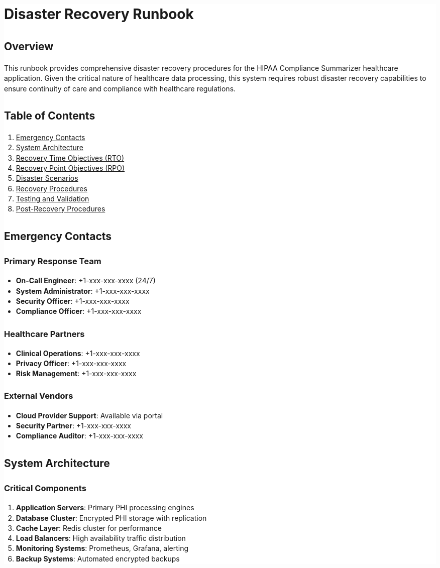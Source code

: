 # Disaster Recovery Runbook

## Overview

This runbook provides comprehensive disaster recovery procedures for the HIPAA Compliance Summarizer healthcare application. Given the critical nature of healthcare data processing, this system requires robust disaster recovery capabilities to ensure continuity of care and compliance with healthcare regulations.

## Table of Contents

1. [Emergency Contacts](#emergency-contacts)
2. [System Architecture](#system-architecture)
3. [Recovery Time Objectives (RTO)](#recovery-time-objectives-rto)
4. [Recovery Point Objectives (RPO)](#recovery-point-objectives-rpo)
5. [Disaster Scenarios](#disaster-scenarios)
6. [Recovery Procedures](#recovery-procedures)
7. [Testing and Validation](#testing-and-validation)
8. [Post-Recovery Procedures](#post-recovery-procedures)

## Emergency Contacts

### Primary Response Team
- **On-Call Engineer**: +1-xxx-xxx-xxxx (24/7)
- **System Administrator**: +1-xxx-xxx-xxxx
- **Security Officer**: +1-xxx-xxx-xxxx
- **Compliance Officer**: +1-xxx-xxx-xxxx

### Healthcare Partners
- **Clinical Operations**: +1-xxx-xxx-xxxx
- **Privacy Officer**: +1-xxx-xxx-xxxx
- **Risk Management**: +1-xxx-xxx-xxxx

### External Vendors
- **Cloud Provider Support**: Available via portal
- **Security Partner**: +1-xxx-xxx-xxxx
- **Compliance Auditor**: +1-xxx-xxx-xxxx

## System Architecture

### Critical Components
1. **Application Servers**: Primary PHI processing engines
2. **Database Cluster**: Encrypted PHI storage with replication
3. **Cache Layer**: Redis cluster for performance
4. **Load Balancers**: High availability traffic distribution
5. **Monitoring Systems**: Prometheus, Grafana, alerting
6. **Backup Systems**: Automated encrypted backups
